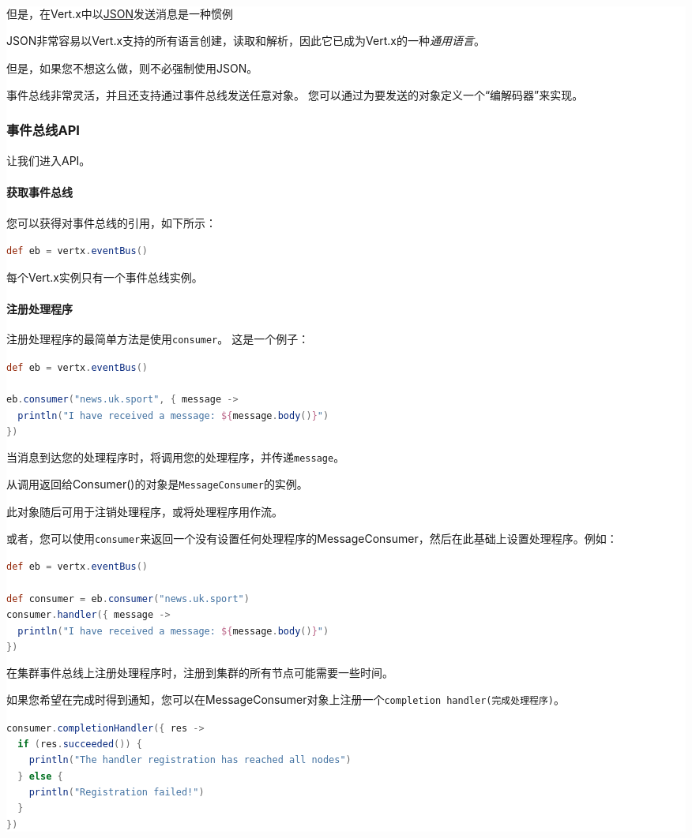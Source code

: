 但是，在Vert.x中以[JSON](https://json.org/)发送消息是一种惯例

JSON非常容易以Vert.x支持的所有语言创建，读取和解析，因此它已成为Vert.x的一种*通用语言*。

但是，如果您不想这么做，则不必强制使用JSON。

事件总线非常灵活，并且还支持通过事件总线发送任意对象。 您可以通过为要发送的对象定义一个“编解码器”来实现。

<a name="45____事件总线API"></a>
### 事件总线API
让我们进入API。

<a name="46_____获取事件总线"></a>
#### 获取事件总线
您可以获得对事件总线的引用，如下所示：

```groovy
def eb = vertx.eventBus()
```

每个Vert.x实例只有一个事件总线实例。

<a name="47_____注册处理程序"></a>
#### 注册处理程序
注册处理程序的最简单方法是使用`consumer`。 这是一个例子：

```groovy
def eb = vertx.eventBus()

eb.consumer("news.uk.sport", { message ->
  println("I have received a message: ${message.body()}")
})
```

当消息到达您的处理程序时，将调用您的处理程序，并传递`message`。

从调用返回给Consumer()的对象是`MessageConsumer`的实例。

此对象随后可用于注销处理程序，或将处理程序用作流。

或者，您可以使用`consumer`来返回一个没有设置任何处理程序的MessageConsumer，然后在此基础上设置处理程序。例如：

```groovy
def eb = vertx.eventBus()

def consumer = eb.consumer("news.uk.sport")
consumer.handler({ message ->
  println("I have received a message: ${message.body()}")
})
```

在集群事件总线上注册处理程序时，注册到集群的所有节点可能需要一些时间。

如果您希望在完成时得到通知，您可以在MessageConsumer对象上注册一个`completion handler(完成处理程序)`。

```groovy
consumer.completionHandler({ res ->
  if (res.succeeded()) {
    println("The handler registration has reached all nodes")
  } else {
    println("Registration failed!")
  }
})
```
